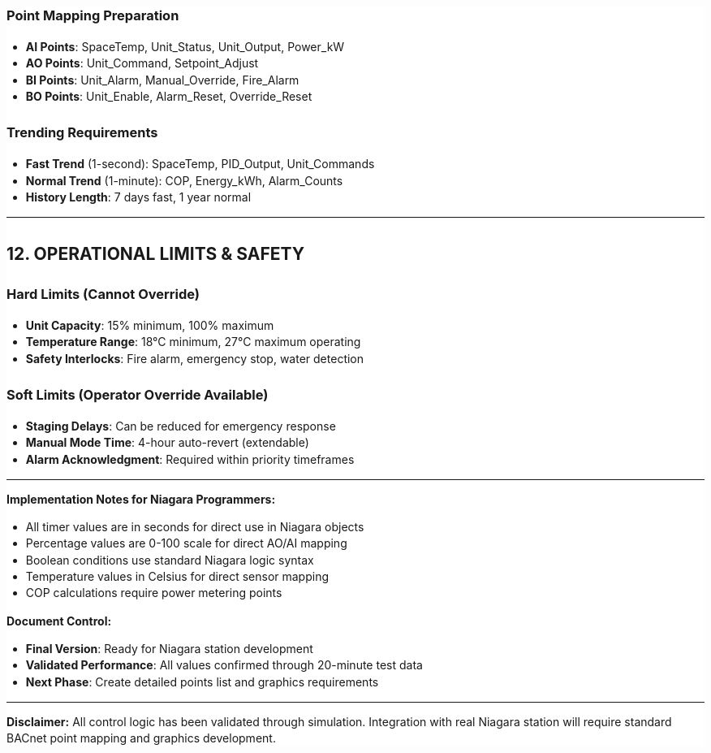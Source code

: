 ### Point Mapping Preparation
- **AI Points**: SpaceTemp, Unit_Status, Unit_Output, Power_kW
- **AO Points**: Unit_Command, Setpoint_Adjust
- **BI Points**: Unit_Alarm, Manual_Override, Fire_Alarm
- **BO Points**: Unit_Enable, Alarm_Reset, Override_Reset

### Trending Requirements
- **Fast Trend** (1-second): SpaceTemp, PID_Output, Unit_Commands
- **Normal Trend** (1-minute): COP, Energy_kWh, Alarm_Counts
- **History Length**: 7 days fast, 1 year normal

---

## 12. OPERATIONAL LIMITS & SAFETY

### Hard Limits (Cannot Override)
- **Unit Capacity**: 15% minimum, 100% maximum
- **Temperature Range**: 18°C minimum, 27°C maximum operating
- **Safety Interlocks**: Fire alarm, emergency stop, water detection

### Soft Limits (Operator Override Available)
- **Staging Delays**: Can be reduced for emergency response
- **Manual Mode Time**: 4-hour auto-revert (extendable)
- **Alarm Acknowledgment**: Required within priority timeframes

---

**Implementation Notes for Niagara Programmers:**
- All timer values are in seconds for direct use in Niagara objects
- Percentage values are 0-100 scale for direct AO/AI mapping  
- Boolean conditions use standard Niagara logic syntax
- Temperature values in Celsius for direct sensor mapping
- COP calculations require power metering points

**Document Control:**
- **Final Version**: Ready for Niagara station development
- **Validated Performance**: All values confirmed through 20-minute test data
- **Next Phase**: Create detailed points list and graphics requirements

---

**Disclaimer:** All control logic has been validated through simulation. Integration with real Niagara station will require standard BACnet point mapping and graphics development.